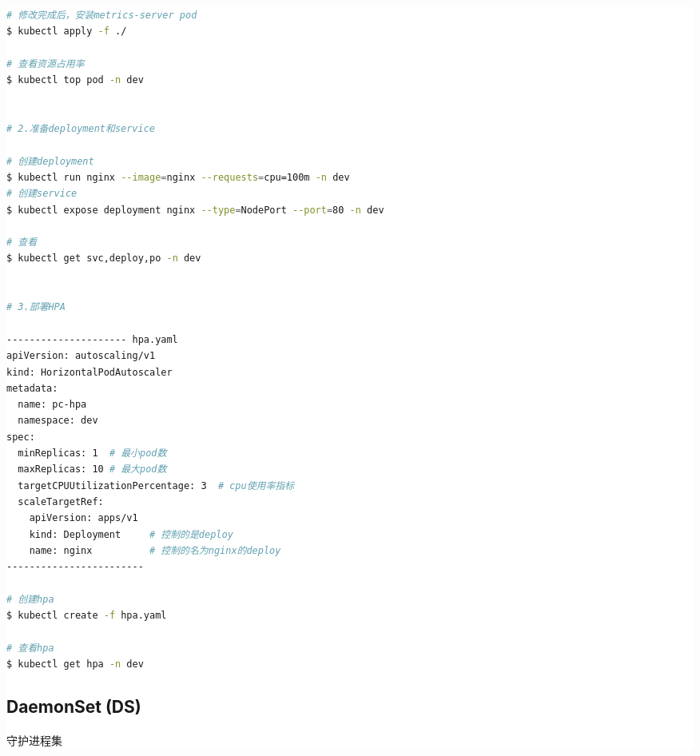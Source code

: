 
```sh
# 修改完成后，安装metrics-server pod
$ kubectl apply -f ./

# 查看资源占用率
$ kubectl top pod -n dev


# 2.准备deployment和service

# 创建deployment
$ kubectl run nginx --image=nginx --requests=cpu=100m -n dev
# 创建service
$ kubectl expose deployment nginx --type=NodePort --port=80 -n dev

# 查看
$ kubectl get svc,deploy,po -n dev


# 3.部署HPA

--------------------- hpa.yaml
apiVersion: autoscaling/v1
kind: HorizontalPodAutoscaler
metadata:
  name: pc-hpa
  namespace: dev
spec:
  minReplicas: 1  # 最小pod数
  maxReplicas: 10 # 最大pod数
  targetCPUUtilizationPercentage: 3  # cpu使用率指标
  scaleTargetRef:
    apiVersion: apps/v1
    kind: Deployment     # 控制的是deploy
    name: nginx          # 控制的名为nginx的deploy
------------------------

# 创建hpa
$ kubectl create -f hpa.yaml

# 查看hpa
$ kubectl get hpa -n dev
```



## DaemonSet (DS)

守护进程集
